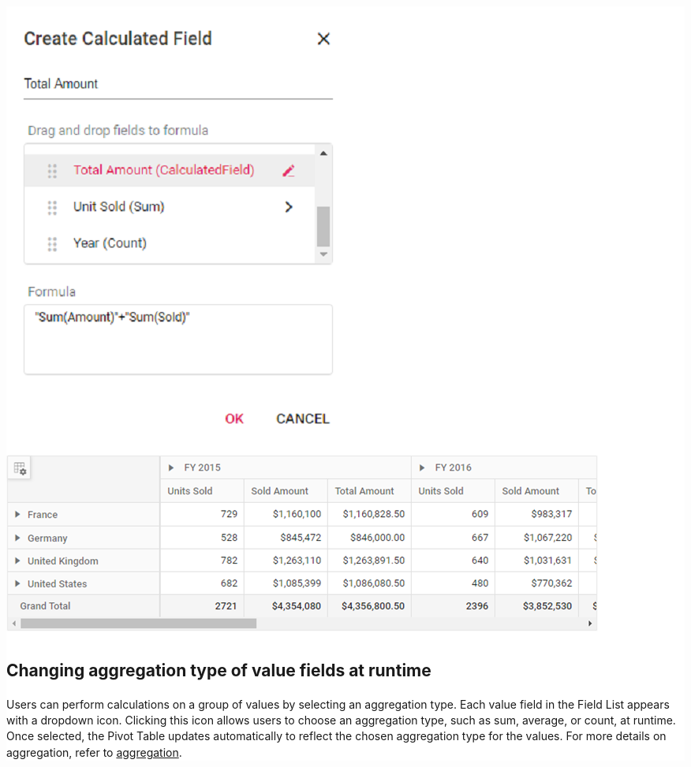 ![Creating new calculated field](images/gs_calc_dialog.png)

![New calculated field named Total Amount has been added in the Pivot Table](images/gs_calc_grid.png)

## Changing aggregation type of value fields at runtime

Users can perform calculations on a group of values by selecting an aggregation type. Each value field in the Field List appears with a dropdown icon. Clicking this icon allows users to choose an aggregation type, such as sum, average, or count, at runtime. Once selected, the Pivot Table updates automatically to reflect the chosen aggregation type for the values. For more details on aggregation, refer to [aggregation](./aggregation).
